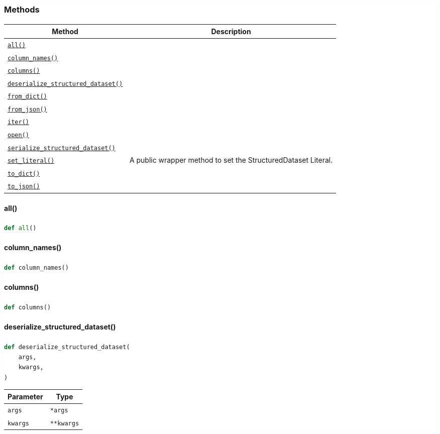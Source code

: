 ### Methods

| Method | Description |
|-|-|
| [`all()`](#all) |  |
| [`column_names()`](#column_names) |  |
| [`columns()`](#columns) |  |
| [`deserialize_structured_dataset()`](#deserialize_structured_dataset) |  |
| [`from_dict()`](#from_dict) |  |
| [`from_json()`](#from_json) |  |
| [`iter()`](#iter) |  |
| [`open()`](#open) |  |
| [`serialize_structured_dataset()`](#serialize_structured_dataset) |  |
| [`set_literal()`](#set_literal) | A public wrapper method to set the StructuredDataset Literal. |
| [`to_dict()`](#to_dict) |  |
| [`to_json()`](#to_json) |  |


#### all()

```python
def all()
```
#### column_names()

```python
def column_names()
```
#### columns()

```python
def columns()
```
#### deserialize_structured_dataset()

```python
def deserialize_structured_dataset(
    args,
    kwargs,
)
```
| Parameter | Type |
|-|-|
| `args` | ``*args`` |
| `kwargs` | ``**kwargs`` |
